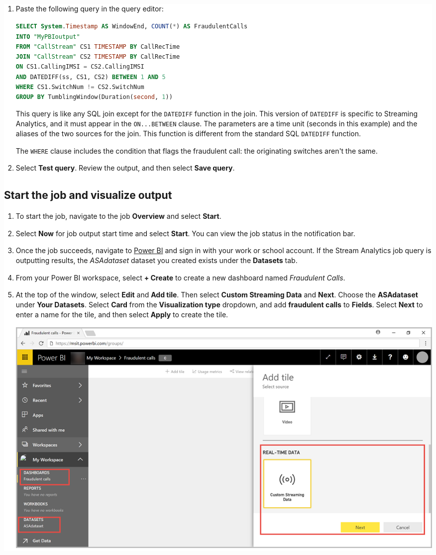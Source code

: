 1. Paste the following query in the query editor:

	```SQL
	SELECT System.Timestamp AS WindowEnd, COUNT(*) AS FraudulentCalls
   	INTO "MyPBIoutput"
   	FROM "CallStream" CS1 TIMESTAMP BY CallRecTime
   	JOIN "CallStream" CS2 TIMESTAMP BY CallRecTime
   	ON CS1.CallingIMSI = CS2.CallingIMSI
   	AND DATEDIFF(ss, CS1, CS2) BETWEEN 1 AND 5
   	WHERE CS1.SwitchNum != CS2.SwitchNum
   	GROUP BY TumblingWindow(Duration(second, 1))
	```

    This query is like any SQL join except for the `DATEDIFF` function in the join. This version of `DATEDIFF` is specific to Streaming Analytics, and it must appear in the `ON...BETWEEN` clause. The parameters are a time unit (seconds in this example) and the aliases of the two sources for the join. This function is different from the standard SQL `DATEDIFF` function.

    The `WHERE` clause includes the condition that flags the fraudulent call: the originating switches aren't the same.

2. Select **Test query**. Review the output, and then select **Save query**.

## Start the job and visualize output

1. To start the job, navigate to the job **Overview** and select **Start**.

2. Select **Now** for job output start time and select **Start**. You can view the job status in the notification bar.

3. Once the job succeeds, navigate to [Power BI](https://powerbi.com/) and sign in with your work or school account. If the Stream Analytics job query is outputting results, the *ASAdataset* dataset you created exists under the **Datasets** tab.

4. From your Power BI workspace, select **+ Create** to create a new dashboard named *Fraudulent Calls*.

5. At the top of the window, select **Edit** and **Add tile**. Then select **Custom Streaming Data** and **Next**. Choose the **ASAdataset** under **Your Datasets**. Select **Card** from the **Visualization type** dropdown, and add **fraudulent calls** to **Fields**. Select **Next** to enter a name for the tile, and then select **Apply** to create the tile.

   ![Create Power BI dashboard tiles](media/stream-analytics-real-time-fraud-detection/create-power-bi-dashboard-tiles.png)
